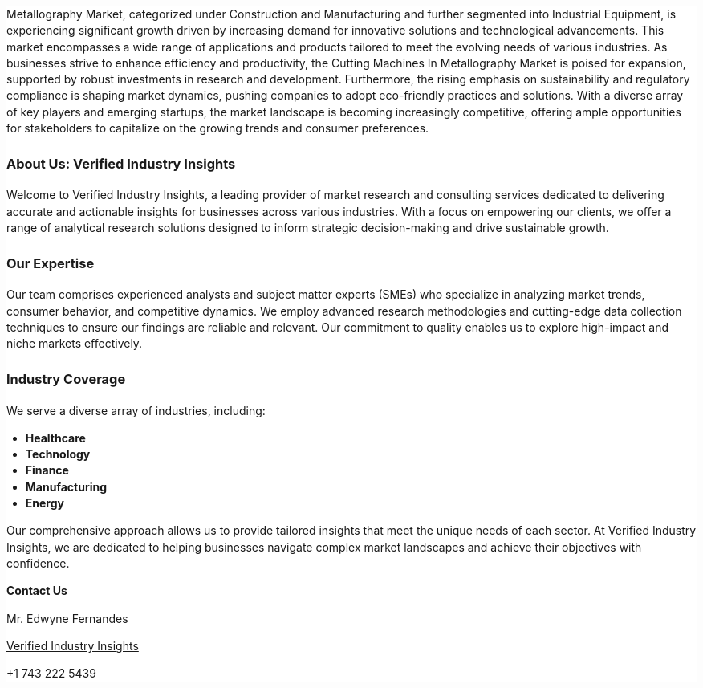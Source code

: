 Metallography Market, categorized under Construction and Manufacturing and further segmented into Industrial Equipment, is experiencing significant growth driven by increasing demand for innovative solutions and technological advancements. This market encompasses a wide range of applications and products tailored to meet the evolving needs of various industries. As businesses strive to enhance efficiency and productivity, the Cutting Machines In Metallography Market is poised for expansion, supported by robust investments in research and development. Furthermore, the rising emphasis on sustainability and regulatory compliance is shaping market dynamics, pushing companies to adopt eco-friendly practices and solutions. With a diverse array of key players and emerging startups, the market landscape is becoming increasingly competitive, offering ample opportunities for stakeholders to capitalize on the growing trends and consumer preferences.</p><h3>About Us: Verified Industry Insights</h3><p>Welcome to Verified Industry Insights, a leading provider of market research and consulting services dedicated to delivering accurate and actionable insights for businesses across various industries. With a focus on empowering our clients, we offer a range of analytical research solutions designed to inform strategic decision-making and drive sustainable growth.</p><h3>Our Expertise</h3><p>Our team comprises experienced analysts and subject matter experts (SMEs) who specialize in analyzing market trends, consumer behavior, and competitive dynamics. We employ advanced research methodologies and cutting-edge data collection techniques to ensure our findings are reliable and relevant. Our commitment to quality enables us to explore high-impact and niche markets effectively.</p><h3>Industry Coverage</h3><p>We serve a diverse array of industries, including:</p><ul><li><strong>Healthcare</strong></li><li><strong>Technology</strong></li><li><strong>Finance</strong></li><li><strong>Manufacturing</strong></li><li><strong>Energy</strong></li></ul><p>Our comprehensive approach allows us to provide tailored insights that meet the unique needs of each sector. At Verified Industry Insights, we are dedicated to helping businesses navigate complex market landscapes and achieve their objectives with confidence.</p><p><strong>Contact Us</strong></p><p>Mr. Edwyne Fernandes</p><p><a href="https://www.verifiedindustryinsights.com/">Verified Industry Insights</a></p><p>+1 743 222 5439</p>
